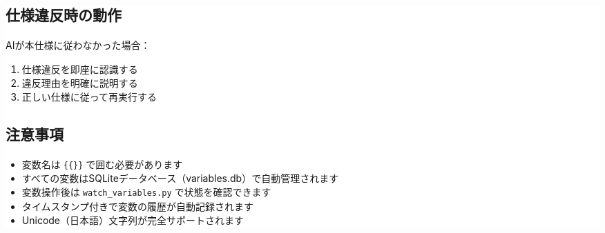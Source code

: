 
## 仕様違反時の動作

AIが本仕様に従わなかった場合：
1. 仕様違反を即座に認識する
2. 違反理由を明確に説明する
3. 正しい仕様に従って再実行する

## 注意事項

- 変数名は `{{}}` で囲む必要があります
- すべての変数はSQLiteデータベース（variables.db）で自動管理されます
- 変数操作後は `watch_variables.py` で状態を確認できます
- タイムスタンプ付きで変数の履歴が自動記録されます
- Unicode（日本語）文字列が完全サポートされます